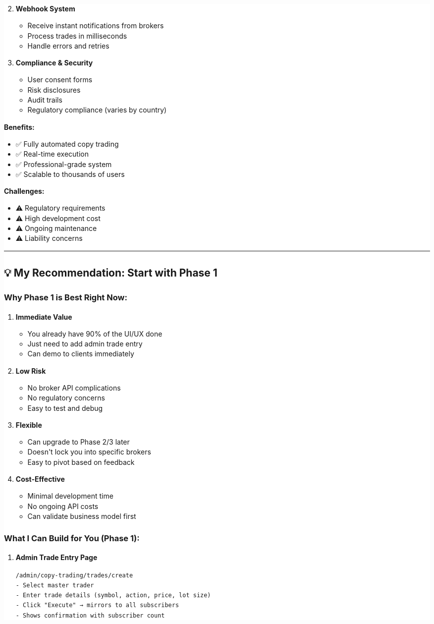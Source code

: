 2. **Webhook System**
   - Receive instant notifications from brokers
   - Process trades in milliseconds
   - Handle errors and retries

3. **Compliance & Security**
   - User consent forms
   - Risk disclosures
   - Audit trails
   - Regulatory compliance (varies by country)

**Benefits:**
- ✅ Fully automated copy trading
- ✅ Real-time execution
- ✅ Professional-grade system
- ✅ Scalable to thousands of users

**Challenges:**
- ⚠️ Regulatory requirements
- ⚠️ High development cost
- ⚠️ Ongoing maintenance
- ⚠️ Liability concerns

---

## 💡 My Recommendation: Start with Phase 1

### **Why Phase 1 is Best Right Now:**

1. **Immediate Value**
   - You already have 90% of the UI/UX done
   - Just need to add admin trade entry
   - Can demo to clients immediately

2. **Low Risk**
   - No broker API complications
   - No regulatory concerns
   - Easy to test and debug

3. **Flexible**
   - Can upgrade to Phase 2/3 later
   - Doesn't lock you into specific brokers
   - Easy to pivot based on feedback

4. **Cost-Effective**
   - Minimal development time
   - No ongoing API costs
   - Can validate business model first

### **What I Can Build for You (Phase 1):**

1. **Admin Trade Entry Page**
   ```
   /admin/copy-trading/trades/create
   - Select master trader
   - Enter trade details (symbol, action, price, lot size)
   - Click "Execute" → mirrors to all subscribers
   - Shows confirmation with subscriber count
   ```
